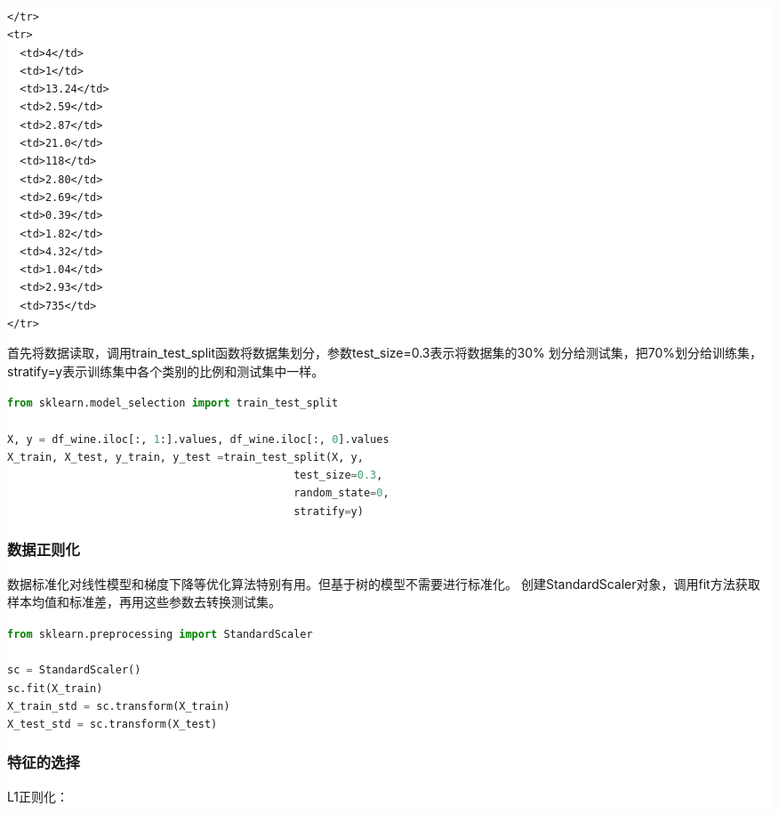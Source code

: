     </tr>
    <tr>
      <td>4</td>
      <td>1</td>
      <td>13.24</td>
      <td>2.59</td>
      <td>2.87</td>
      <td>21.0</td>
      <td>118</td>
      <td>2.80</td>
      <td>2.69</td>
      <td>0.39</td>
      <td>1.82</td>
      <td>4.32</td>
      <td>1.04</td>
      <td>2.93</td>
      <td>735</td>
    </tr>
  </tbody>
</table>
</div>



首先将数据读取，调用train_test_split函数将数据集划分，参数test_size=0.3表示将数据集的30%
划分给测试集，把70%划分给训练集，stratify=y表示训练集中各个类别的比例和测试集中一样。


```python
from sklearn.model_selection import train_test_split 

X, y = df_wine.iloc[:, 1:].values, df_wine.iloc[:, 0].values 
X_train, X_test, y_train, y_test =train_test_split(X, y,                      
                                             test_size=0.3,                      
                                             random_state=0,                     
                                             stratify=y)
```

### 数据正则化
数据标准化对线性模型和梯度下降等优化算法特别有用。但基于树的模型不需要进行标准化。
创建StandardScaler对象，调用fit方法获取样本均值和标准差，再用这些参数去转换测试集。


```python
from sklearn.preprocessing import StandardScaler 

sc = StandardScaler() 
sc.fit(X_train) 
X_train_std = sc.transform(X_train)
X_test_std = sc.transform(X_test) 
```

### 特征的选择
L1正则化：
